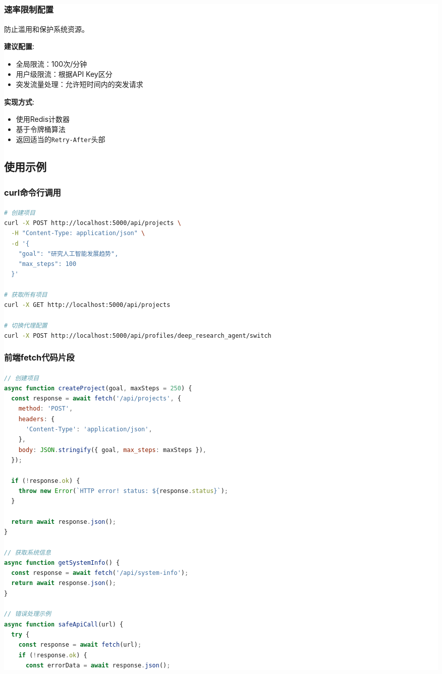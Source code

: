### 速率限制配置
防止滥用和保护系统资源。

**建议配置**:
- 全局限流：100次/分钟
- 用户级限流：根据API Key区分
- 突发流量处理：允许短时间内的突发请求

**实现方式**:
- 使用Redis计数器
- 基于令牌桶算法
- 返回适当的`Retry-After`头部

## 使用示例

### curl命令行调用
```bash
# 创建项目
curl -X POST http://localhost:5000/api/projects \
  -H "Content-Type: application/json" \
  -d '{
    "goal": "研究人工智能发展趋势",
    "max_steps": 100
  }'

# 获取所有项目
curl -X GET http://localhost:5000/api/projects

# 切换代理配置
curl -X POST http://localhost:5000/api/profiles/deep_research_agent/switch
```

### 前端fetch代码片段
```javascript
// 创建项目
async function createProject(goal, maxSteps = 250) {
  const response = await fetch('/api/projects', {
    method: 'POST',
    headers: {
      'Content-Type': 'application/json',
    },
    body: JSON.stringify({ goal, max_steps: maxSteps }),
  });
  
  if (!response.ok) {
    throw new Error(`HTTP error! status: ${response.status}`);
  }
  
  return await response.json();
}

// 获取系统信息
async function getSystemInfo() {
  const response = await fetch('/api/system-info');
  return await response.json();
}

// 错误处理示例
async function safeApiCall(url) {
  try {
    const response = await fetch(url);
    if (!response.ok) {
      const errorData = await response.json();
```